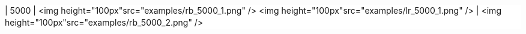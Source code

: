 | 5000       | <img height="100px"src="examples/rb_5000_1.png" /> <img height="100px"src="examples/lr_5000_1.png" /> | <img height="100px"src="examples/rb_5000_2.png" />